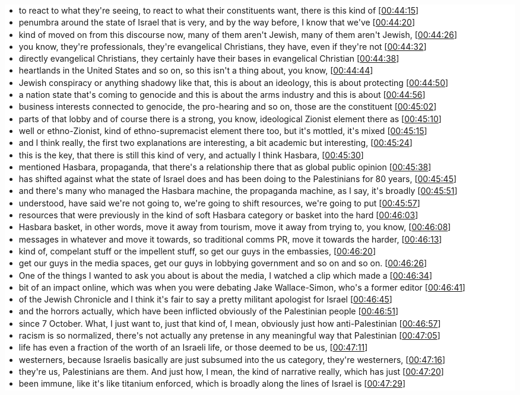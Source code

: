 *  to react to what they're seeing, to react to what their constituents want, there is this kind of [[00:44:15](https://www.youtube.com/watch?v=8aGjNl0mEmM&t=2655.12s)]
*  penumbra around the state of Israel that is very, and by the way before, I know that we've [[00:44:20](https://www.youtube.com/watch?v=8aGjNl0mEmM&t=2660.6400000000003s)]
*  kind of moved on from this discourse now, many of them aren't Jewish, many of them aren't Jewish, [[00:44:26](https://www.youtube.com/watch?v=8aGjNl0mEmM&t=2666.32s)]
*  you know, they're professionals, they're evangelical Christians, they have, even if they're not [[00:44:32](https://www.youtube.com/watch?v=8aGjNl0mEmM&t=2672.08s)]
*  directly evangelical Christians, they certainly have their bases in evangelical Christian [[00:44:38](https://www.youtube.com/watch?v=8aGjNl0mEmM&t=2678.48s)]
*  heartlands in the United States and so on, so this isn't a thing about, you know, [[00:44:44](https://www.youtube.com/watch?v=8aGjNl0mEmM&t=2684.72s)]
*  Jewish conspiracy or anything shadowy like that, this is about an ideology, this is about protecting [[00:44:50](https://www.youtube.com/watch?v=8aGjNl0mEmM&t=2690.96s)]
*  a nation state that's coming to genocide and this is about the arms industry and this is about [[00:44:56](https://www.youtube.com/watch?v=8aGjNl0mEmM&t=2696.8s)]
*  business interests connected to genocide, the pro-hearing and so on, those are the constituent [[00:45:02](https://www.youtube.com/watch?v=8aGjNl0mEmM&t=2702.7200000000003s)]
*  parts of that lobby and of course there is a strong, you know, ideological Zionist element there as [[00:45:10](https://www.youtube.com/watch?v=8aGjNl0mEmM&t=2710.0800000000004s)]
*  well or ethno-Zionist, kind of ethno-supremacist element there too, but it's mottled, it's mixed [[00:45:15](https://www.youtube.com/watch?v=8aGjNl0mEmM&t=2715.84s)]
*  and I think really, the first two explanations are interesting, a bit academic but interesting, [[00:45:24](https://www.youtube.com/watch?v=8aGjNl0mEmM&t=2724.56s)]
*  this is the key, that there is still this kind of very, and actually I think Hasbara, [[00:45:30](https://www.youtube.com/watch?v=8aGjNl0mEmM&t=2730.96s)]
*  mentioned Hasbara, propaganda, that there's a relationship there that as global public opinion [[00:45:38](https://www.youtube.com/watch?v=8aGjNl0mEmM&t=2738.0s)]
*  has shifted against what the state of Israel does and has been doing to the Palestinians for 80 years, [[00:45:45](https://www.youtube.com/watch?v=8aGjNl0mEmM&t=2745.36s)]
*  and there's many who managed the Hasbara machine, the propaganda machine, as I say, it's broadly [[00:45:51](https://www.youtube.com/watch?v=8aGjNl0mEmM&t=2751.3599999999997s)]
*  understood, have said we're not going to, we're going to shift resources, we're going to put [[00:45:57](https://www.youtube.com/watch?v=8aGjNl0mEmM&t=2757.3599999999997s)]
*  resources that were previously in the kind of soft Hasbara category or basket into the hard [[00:46:03](https://www.youtube.com/watch?v=8aGjNl0mEmM&t=2763.2799999999997s)]
*  Hasbara basket, in other words, move it away from tourism, move it away from trying to, you know, [[00:46:08](https://www.youtube.com/watch?v=8aGjNl0mEmM&t=2768.24s)]
*  messages in whatever and move it towards, so traditional comms PR, move it towards the harder, [[00:46:13](https://www.youtube.com/watch?v=8aGjNl0mEmM&t=2773.52s)]
*  kind of, compelant stuff or the impellent stuff, so get our guys in the embassies, [[00:46:20](https://www.youtube.com/watch?v=8aGjNl0mEmM&t=2780.72s)]
*  get our guys in the media spaces, get our guys in lobbying government and so on and so on. [[00:46:26](https://www.youtube.com/watch?v=8aGjNl0mEmM&t=2786.56s)]
*  One of the things I wanted to ask you about is about the media, I watched a clip which made a [[00:46:34](https://www.youtube.com/watch?v=8aGjNl0mEmM&t=2794.64s)]
*  bit of an impact online, which was when you were debating Jake Wallace-Simon, who's a former editor [[00:46:41](https://www.youtube.com/watch?v=8aGjNl0mEmM&t=2801.04s)]
*  of the Jewish Chronicle and I think it's fair to say a pretty militant apologist for Israel [[00:46:45](https://www.youtube.com/watch?v=8aGjNl0mEmM&t=2805.6s)]
*  and the horrors actually, which have been inflicted obviously of the Palestinian people [[00:46:51](https://www.youtube.com/watch?v=8aGjNl0mEmM&t=2811.8399999999997s)]
*  since 7 October. What, I just want to, just that kind of, I mean, obviously just how anti-Palestinian [[00:46:57](https://www.youtube.com/watch?v=8aGjNl0mEmM&t=2817.8399999999997s)]
*  racism is so normalized, there's not actually any pretense in any meaningful way that Palestinian [[00:47:05](https://www.youtube.com/watch?v=8aGjNl0mEmM&t=2825.8399999999997s)]
*  life has even a fraction of the worth of an Israeli life, or those deemed to be us, [[00:47:11](https://www.youtube.com/watch?v=8aGjNl0mEmM&t=2831.36s)]
*  westerners, because Israelis basically are just subsumed into the us category, they're westerners, [[00:47:16](https://www.youtube.com/watch?v=8aGjNl0mEmM&t=2836.08s)]
*  they're us, Palestinians are them. And just how, I mean, the kind of narrative really, which has just [[00:47:20](https://www.youtube.com/watch?v=8aGjNl0mEmM&t=2840.6400000000003s)]
*  been immune, like it's like titanium enforced, which is broadly along the lines of Israel is [[00:47:29](https://www.youtube.com/watch?v=8aGjNl0mEmM&t=2849.76s)]
